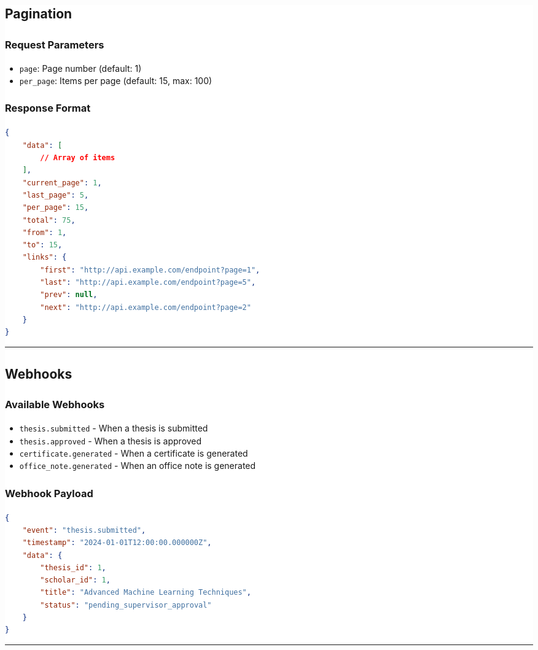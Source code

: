 ## Pagination

### Request Parameters
- `page`: Page number (default: 1)
- `per_page`: Items per page (default: 15, max: 100)

### Response Format
```json
{
    "data": [
        // Array of items
    ],
    "current_page": 1,
    "last_page": 5,
    "per_page": 15,
    "total": 75,
    "from": 1,
    "to": 15,
    "links": {
        "first": "http://api.example.com/endpoint?page=1",
        "last": "http://api.example.com/endpoint?page=5",
        "prev": null,
        "next": "http://api.example.com/endpoint?page=2"
    }
}
```

---

## Webhooks

### Available Webhooks
- `thesis.submitted` - When a thesis is submitted
- `thesis.approved` - When a thesis is approved
- `certificate.generated` - When a certificate is generated
- `office_note.generated` - When an office note is generated

### Webhook Payload
```json
{
    "event": "thesis.submitted",
    "timestamp": "2024-01-01T12:00:00.000000Z",
    "data": {
        "thesis_id": 1,
        "scholar_id": 1,
        "title": "Advanced Machine Learning Techniques",
        "status": "pending_supervisor_approval"
    }
}
```

---